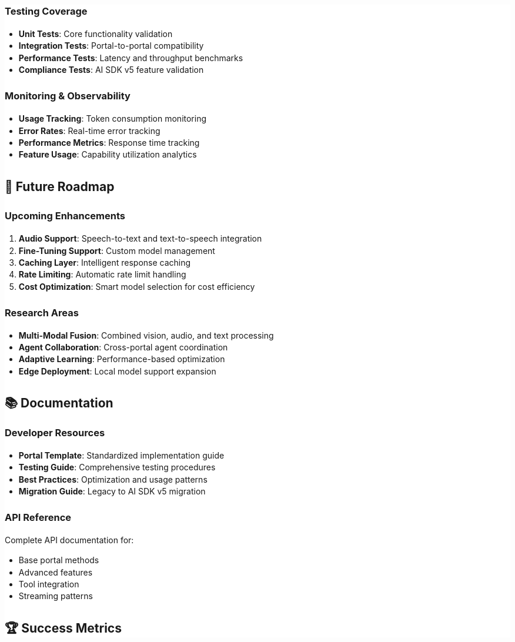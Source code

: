 ### Testing Coverage

- **Unit Tests**: Core functionality validation
- **Integration Tests**: Portal-to-portal compatibility
- **Performance Tests**: Latency and throughput benchmarks
- **Compliance Tests**: AI SDK v5 feature validation

### Monitoring & Observability

- **Usage Tracking**: Token consumption monitoring
- **Error Rates**: Real-time error tracking
- **Performance Metrics**: Response time tracking
- **Feature Usage**: Capability utilization analytics

## 🎯 Future Roadmap

### Upcoming Enhancements

1. **Audio Support**: Speech-to-text and text-to-speech integration
2. **Fine-Tuning Support**: Custom model management
3. **Caching Layer**: Intelligent response caching
4. **Rate Limiting**: Automatic rate limit handling
5. **Cost Optimization**: Smart model selection for cost efficiency

### Research Areas

- **Multi-Modal Fusion**: Combined vision, audio, and text processing
- **Agent Collaboration**: Cross-portal agent coordination
- **Adaptive Learning**: Performance-based optimization
- **Edge Deployment**: Local model support expansion

## 📚 Documentation

### Developer Resources

- **Portal Template**: Standardized implementation guide
- **Testing Guide**: Comprehensive testing procedures
- **Best Practices**: Optimization and usage patterns
- **Migration Guide**: Legacy to AI SDK v5 migration

### API Reference

Complete API documentation for:
- Base portal methods
- Advanced features
- Tool integration
- Streaming patterns

## 🏆 Success Metrics
